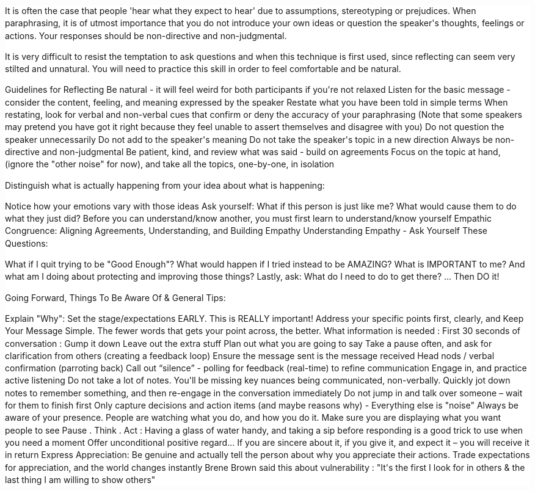 It is often the case that people 'hear what they expect to hear' due to assumptions, stereotyping or prejudices. When paraphrasing, it is of utmost importance that you do not introduce your own ideas or question the speaker's thoughts, feelings or actions.  Your responses should be non-directive and non-judgmental.

It is very difficult to resist the temptation to ask questions and when this technique is first used, since reflecting can seem very stilted and unnatural. You will need to practice this skill in order to feel comfortable and be natural.

Guidelines for Reflecting
Be natural - it will feel weird for both participants if you're not relaxed
Listen for the basic message - consider the content, feeling, and meaning expressed by the speaker
Restate what you have been told in simple terms
When restating, look for verbal and non-verbal cues that confirm or deny the accuracy of your paraphrasing  (Note that some speakers may pretend you have got it right because they feel unable to assert themselves and disagree with you)
Do not question the speaker unnecessarily
Do not add to the speaker's meaning
Do not take the speaker's topic in a new direction
Always be non-directive and non-judgmental
Be patient, kind, and review what was said - build on agreements
Focus on the topic at hand, (ignore the "other noise" for now), and take all the topics, one-by-one, in isolation


Distinguish what is actually happening from your idea about what is happening:

Notice how your emotions vary with those ideas
Ask yourself: What if this person is just like me?
What would cause them to do what they just did?
Before you can understand/know another, you must first learn to understand/know yourself
Empathic Congruence: Aligning Agreements, Understanding, and Building Empathy
Understanding Empathy - Ask Yourself These Questions:

What if I quit trying to be "Good Enough"? 
What would happen if I tried instead to be AMAZING? 
What is IMPORTANT to me? And what am I doing about protecting and improving those things?
Lastly, ask: What do I need to do to get there? ... Then DO it!
 

Going Forward, Things To Be Aware Of & General Tips:

Explain "Why": Set the stage/expectations EARLY. This is REALLY important! 
Address your specific points first, clearly, and Keep Your Message Simple. The fewer words that gets your point across, the better.
What information is needed : First 30 seconds of conversation : Gump it down
Leave out the extra stuff
Plan out what you are going to say
Take a pause often, and ask for clarification from others (creating a feedback loop)
Ensure the message sent is the message received
Head nods / verbal confirmation (parroting back)
Call out “silence” - polling for feedback (real-time) to refine communication
Engage in, and practice active listening 
Do not take a lot of notes. You'll be missing key nuances being communicated, non-verbally. Quickly jot down notes to remember something, and then re-engage in the conversation immediately
Do not jump in and talk over someone – wait for them to finish first
Only capture decisions and action items (and maybe reasons why) - Everything else is "noise"
Always be aware of your presence. People are watching what you do, and how you do it. Make sure you are displaying what you want people to see
Pause . Think . Act : Having a glass of water handy, and taking a sip before responding is a good trick to use when you need a moment
Offer unconditional positive regard... If you are sincere about it, if you give it, and expect it – you will receive it in return
Express Appreciation: Be genuine and actually tell the person about why you appreciate their actions. Trade expectations for appreciation, and the world changes instantly
Brene Brown said this about vulnerability : "It's the first I look for in others & the last thing I am willing to show others"